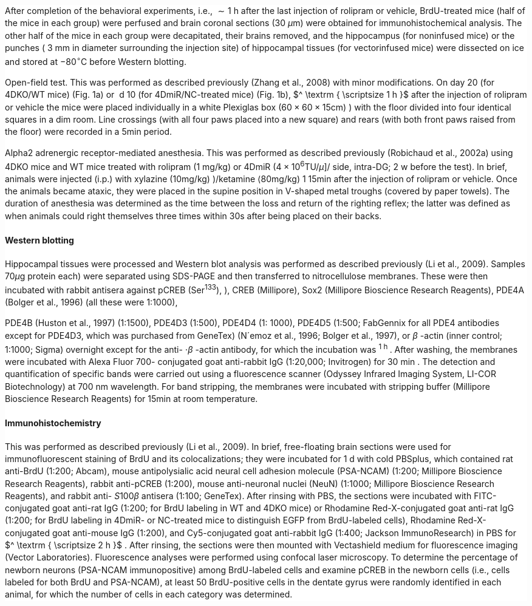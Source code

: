 After completion of the behavioral experiments, i.e., ${ \sim } 1$ h after the last injection of rolipram or vehicle, BrdU-treated mice (half of the mice in each group) were perfused and brain coronal sections $( 3 0 ~ \mu \mathrm { m } )$ were obtained for immunohistochemical analysis. The other half of the mice in each group were decapitated, their brains removed, and the hippocampus (for noninfused mice) or the punches ( $3 ~ \mathrm { m m }$ in diameter surrounding the injection site) of hippocampal tissues (for vectorinfused mice) were dissected on ice and stored at $- 8 0 ^ { \circ } \mathrm { C }$ before Western blotting.

Open-field test. This was performed as described previously (Zhang et al., 2008) with minor modifications. On day 20 (for 4DKO/WT mice) (Fig. 1a) or $\mathrm { ~ d ~ } 1 0$ (for 4DmiR/NC-treated mice) (Fig. 1b), $^ \textrm { \scriptsize 1 h }$ after the injection of rolipram or vehicle the mice were placed individually in a white Plexiglas box $( 6 0 \times 6 0 \times 1 5 \mathrm { c m } )$ ) with the floor divided into four identical squares in a dim room. Line crossings (with all four paws placed into a new square) and rears (with both front paws raised from the floor) were recorded in a $5 \mathrm { m i n }$ period.

Alpha2 adrenergic receptor-mediated anesthesia. This was performed as described previously (Robichaud et al., 2002a) using 4DKO mice and WT mice treated with rolipram $( 1 ~ \mathrm { m g / k g } )$ or 4DmiR $( 4 \times 1 0 ^ { 6 } \mathrm { T U } / \mu ] /$ side, intra-DG; 2 w before the test). In brief, animals were injected (i.p.) with xylazine $\mathrm { { ( 1 0 \mathrm { m g / k g } ) } }$ )/ketamine $\mathrm { \langle 8 0 m g / k g ) }$ 1 $1 5 \mathrm { m i n }$ after the injection of rolipram or vehicle. Once the animals became ataxic, they were placed in the supine position in V-shaped metal troughs (covered by paper towels). The duration of anesthesia was determined as the time between the loss and return of the righting reflex; the latter was defined as when animals could right themselves three times within $3 0 \mathrm { { s } }$ after being placed on their backs.

#### Western blotting

Hippocampal tissues were processed and Western blot analysis was performed as described previously (Li et al., 2009). Samples $7 0 \mu \mathrm { g }$ protein each) were separated using SDS-PAGE and then transferred to nitrocellulose membranes. These were then incubated with rabbit antisera against pCREB $\left( \mathrm { S e r } ^ { 1 3 3 } \right) ,$ ), CREB (Millipore), Sox2 (Millipore Bioscience Research Reagents), PDE4A (Bolger et al., 1996) (all these were 1:1000),

PDE4B (Huston et al., 1997) (1:1500), PDE4D3 (1:500), PDE4D4 (1: 1000), PDE4D5 (1:500; FabGennix for all PDE4 antibodies except for PDE4D3, which was purchased from GeneTex) (N´emoz et al., 1996; Bolger et al., 1997), or $\beta$ -actin (inner control; 1:1000; Sigma) overnight except for the anti- $\cdot \beta$ -actin antibody, for which the incubation was $^ { \textrm { 1 h } }$ . After washing, the membranes were incubated with Alexa Fluor 700- conjugated goat anti-rabbit IgG (1:20,000; Invitrogen) for $3 0 ~ \mathrm { m i n }$ . The detection and quantification of specific bands were carried out using a fluorescence scanner (Odyssey Infrared Imaging System, LI-COR Biotechnology) at $7 0 0 ~ \mathrm { n m }$ wavelength. For band stripping, the membranes were incubated with stripping buffer (Millipore Bioscience Research Reagents) for $1 5 \mathrm { m i n }$ at room temperature.

#### Immunohistochemistry

This was performed as described previously (Li et al., 2009). In brief, free-floating brain sections were used for immunofluorescent staining of BrdU and its colocalizations; they were incubated for 1 d with cold PBSplus, which contained rat anti-BrdU (1:200; Abcam), mouse antipolysialic acid neural cell adhesion molecule (PSA-NCAM) (1:200; Millipore Bioscience Research Reagents), rabbit anti-pCREB (1:200), mouse anti-neuronal nuclei (NeuN) (1:1000; Millipore Bioscience Research Reagents), and rabbit anti- $S 1 0 0 \beta$ antisera (1:100; GeneTex). After rinsing with PBS, the sections were incubated with FITC-conjugated goat anti-rat IgG (1:200; for BrdU labeling in WT and 4DKO mice) or Rhodamine Red-X-conjugated goat anti-rat IgG (1:200; for BrdU labeling in 4DmiR- or NC-treated mice to distinguish EGFP from BrdU-labeled cells), Rhodamine Red-X-conjugated goat anti-mouse IgG (1:200), and Cy5-conjugated goat anti-rabbit IgG (1:400; Jackson ImmunoResearch) in PBS for $^ \textrm { \scriptsize 2 h }$ . After rinsing, the sections were then mounted with Vectashield medium for fluorescence imaging (Vector Laboratories). Fluorescence analyses were performed using confocal laser microscopy. To determine the percentage of newborn neurons (PSA-NCAM immunopositive) among BrdU-labeled cells and examine pCREB in the newborn cells (i.e., cells labeled for both BrdU and PSA-NCAM), at least 50 BrdU-positive cells in the dentate gyrus were randomly identified in each animal, for which the number of cells in each category was determined.
